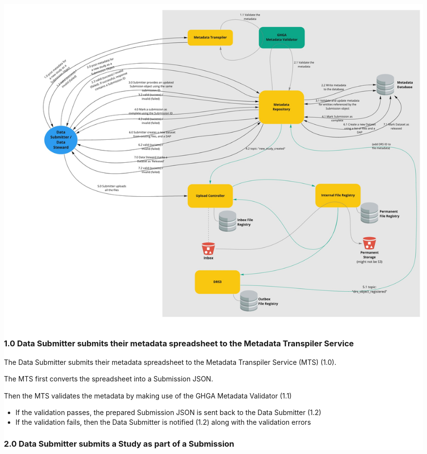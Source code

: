 ![](miro_user_journeys.jpeg)


### 1.0 Data Submitter submits their metadata spreadsheet to the Metadata Transpiler Service

The Data Submitter submits their metadata spreadsheet to the Metadata
Transpiler Service (MTS) (1.0).

The MTS first converts the spreadsheet into a Submission JSON.

Then the MTS validates the metadata by making use of the GHGA Metadata Validator (1.1)

- If the validation passes, the prepared Submission JSON is sent back to the
Data Submitter (1.2)
- If the validation fails, then the Data Submitter is notified (1.2) along
with the validation errors


### 2.0 Data Submitter submits a Study as part of a Submission
